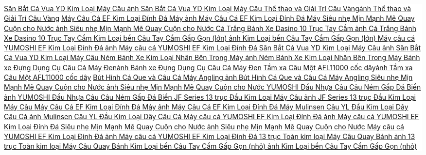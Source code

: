 [Săn Bắt Cá Vua YD Kim Loại Máy Câu ](https://xasaxa.com/v1/pd/bo-quay-keo-san-bat-ca-vua-yd-kim-loai-may-cau/2392)[ảnh Săn Bắt Cá Vua YD Kim Loại Máy Câu ](https://xasaxa.com/v1/storage/bo-quay-keo-can-cau/jJIM_san-bat-ca-vua-yd-kim-loai-may-cau.jpg) [Thể thao và Giải Trí Câu Vàng](https://xasaxa.com/v1/pd/bo-quay-keo-the-thao-va-giai-tri-cau-vang/2391)[ảnh Thể thao và Giải Trí Câu Vàng](https://xasaxa.com/v1/storage/bo-quay-keo-can-cau/the-thao-va-giai-tri-cau-vang.jpg) [Máy Câu Cá EF Kim Loại Đính Đá Máy ](https://xasaxa.com/v1/pd/bo-quay-keo-may-cau-ca-ef-kim-loai-dinh-da-may/2390)[ảnh Máy Câu Cá EF Kim Loại Đính Đá Máy ](https://xasaxa.com/v1/storage/bo-quay-keo-can-cau/22G3_may-cau-ca-ef-kim-loai-dinh-da-may.jpg) [Siêu nhẹ Mịn Mạnh Mẽ Quay Cuộn cho Nước ](https://xasaxa.com/v1/pd/bo-quay-keo-sieu-nhe-min-manh-me-quay-cuon-cho-nuoc/2389)[ảnh Siêu nhẹ Mịn Mạnh Mẽ Quay Cuộn cho Nước ](https://xasaxa.com/v1/storage/bo-quay-keo-can-cau/Id73_sieu-nhe-min-manh-me-quay-cuon-cho-nuoc.jpg) [Cá Trắng Bánh Xe Dasino 10 Trục Tay Cầm ](https://xasaxa.com/v1/pd/bo-quay-keo-ca-trang-banh-xe-dasino-10-truc-tay-cam/2388)[ảnh Cá Trắng Bánh Xe Dasino 10 Trục Tay Cầm ](https://xasaxa.com/v1/storage/bo-quay-keo-can-cau/s0YS_ca-trang-banh-xe-dasino-10-truc-tay-cam.jpg) [Kim Loại bền Câu Tay Cầm Gấp Gọn (lớn) ](https://xasaxa.com/v1/pd/bo-quay-keo-kim-loai-ben-cau-tay-cam-gap-gon-lon/2387)[ảnh Kim Loại bền Câu Tay Cầm Gấp Gọn (lớn) ](https://xasaxa.com/v1/storage/bo-quay-keo-can-cau/dv7W_kim-loai-ben-cau-tay-cam-gap-gon-lon.jpg) [Máy câu cá YUMOSHI EF Kim Loại Đính Đá ](https://xasaxa.com/v1/pd/bo-quay-keo-may-cau-ca-yumoshi-ef-kim-loai-dinh-da/2386)[ảnh Máy câu cá YUMOSHI EF Kim Loại Đính Đá ](https://xasaxa.com/v1/storage/bo-quay-keo-can-cau/L7As_may-cau-ca-yumoshi-ef-kim-loai-dinh-da.jpg) [Săn Bắt Cá Vua YD Kim Loại Máy Câu ](https://xasaxa.com/v1/pd/bo-quay-keo-san-bat-ca-vua-yd-kim-loai-may-cau/2385)[ảnh Săn Bắt Cá Vua YD Kim Loại Máy Câu ](https://xasaxa.com/v1/storage/bo-quay-keo-can-cau/rb5X_san-bat-ca-vua-yd-kim-loai-may-cau.jpg) [Ném Bánh Xe Kim Loại Nhân Bên Trong Máy ](https://xasaxa.com/v1/pd/bo-quay-keo-nem-banh-xe-kim-loai-nhan-ben-trong-may/2384)[ảnh Ném Bánh Xe Kim Loại Nhân Bên Trong Máy ](https://xasaxa.com/v1/storage/bo-quay-keo-can-cau/CwAY_nem-banh-xe-kim-loai-nhan-ben-trong-may.jpg) [Bánh xe Đựng Dụng Cụ Câu Cá Máy Đen](https://xasaxa.com/v1/pd/bo-quay-keo-banh-xe-dung-dung-cu-cau-ca-may-den/2383)[ảnh Bánh xe Đựng Dụng Cụ Câu Cá Máy Đen](https://xasaxa.com/v1/storage/bo-quay-keo-can-cau/banh-xe-dung-dung-cu-cau-ca-may-den.jpg) [Tầm xa Câu Một AFL11000 cốc dây](https://xasaxa.com/v1/pd/bo-quay-keo-tam-xa-cau-mot-afl11000-coc-day/2382)[ảnh Tầm xa Câu Một AFL11000 cốc dây](https://xasaxa.com/v1/storage/bo-quay-keo-can-cau/tam-xa-cau-mot-afl11000-coc-day.jpg) [Bút Hình Cá Que và Câu Cá Máy Angling ](https://xasaxa.com/v1/pd/bo-quay-keo-but-hinh-ca-que-va-cau-ca-may-angling/2381)[ảnh Bút Hình Cá Que và Câu Cá Máy Angling ](https://xasaxa.com/v1/storage/bo-quay-keo-can-cau/MfrY_but-hinh-ca-que-va-cau-ca-may-angling.jpg) [Siêu nhẹ Mịn Mạnh Mẽ Quay Cuộn cho Nước ](https://xasaxa.com/v1/pd/bo-quay-keo-sieu-nhe-min-manh-me-quay-cuon-cho-nuoc/2380)[ảnh Siêu nhẹ Mịn Mạnh Mẽ Quay Cuộn cho Nước ](https://xasaxa.com/v1/storage/bo-quay-keo-can-cau/ePPA_sieu-nhe-min-manh-me-quay-cuon-cho-nuoc.jpg) [YUMOSHI Đầu Nhựa Câu Câu Ném Gấp Đá Biển ](https://xasaxa.com/v1/pd/bo-quay-keo-yumoshi-dau-nhua-cau-cau-nem-gap-da-bien/2379)[ảnh YUMOSHI Đầu Nhựa Câu Câu Ném Gấp Đá Biển ](https://xasaxa.com/v1/storage/bo-quay-keo-can-cau/lrkd_yumoshi-dau-nhua-cau-cau-nem-gap-da-bien.jpg) [JF Series 13 trục Đầu Kim Loại Máy Câu ](https://xasaxa.com/v1/pd/bo-quay-keo-jf-series-13-truc-dau-kim-loai-may-cau/2378)[ảnh JF Series 13 trục Đầu Kim Loại Máy Câu ](https://xasaxa.com/v1/storage/bo-quay-keo-can-cau/mYAi_jf-series-13-truc-dau-kim-loai-may-cau.jpg) [Máy Câu Cá EF Kim Loại Đính Đá Máy ](https://xasaxa.com/v1/pd/bo-quay-keo-may-cau-ca-ef-kim-loai-dinh-da-may/2377)[ảnh Máy Câu Cá EF Kim Loại Đính Đá Máy ](https://xasaxa.com/v1/storage/bo-quay-keo-can-cau/JIoJ_may-cau-ca-ef-kim-loai-dinh-da-may.jpg) [Mulinsen Câu YL Đầu Kim Loại Dây Câu Cá ](https://xasaxa.com/v1/pd/bo-quay-keo-mulinsen-cau-yl-dau-kim-loai-day-cau-ca/2376)[ảnh Mulinsen Câu YL Đầu Kim Loại Dây Câu Cá ](https://xasaxa.com/v1/storage/bo-quay-keo-can-cau/Kn4P_mulinsen-cau-yl-dau-kim-loai-day-cau-ca.jpg) [Máy câu cá YUMOSHI EF Kim Loại Đính Đá ](https://xasaxa.com/v1/pd/bo-quay-keo-may-cau-ca-yumoshi-ef-kim-loai-dinh-da/2375)[ảnh Máy câu cá YUMOSHI EF Kim Loại Đính Đá ](https://xasaxa.com/v1/storage/bo-quay-keo-can-cau/fOC8_may-cau-ca-yumoshi-ef-kim-loai-dinh-da.jpg) [Siêu nhẹ Mịn Mạnh Mẽ Quay Cuộn cho Nước ](https://xasaxa.com/v1/pd/bo-quay-keo-sieu-nhe-min-manh-me-quay-cuon-cho-nuoc/2374)[ảnh Siêu nhẹ Mịn Mạnh Mẽ Quay Cuộn cho Nước ](https://xasaxa.com/v1/storage/bo-quay-keo-can-cau/BJN8_sieu-nhe-min-manh-me-quay-cuon-cho-nuoc.jpg) [Máy câu cá YUMOSHI EF Kim Loại Đính Đá ](https://xasaxa.com/v1/pd/bo-quay-keo-may-cau-ca-yumoshi-ef-kim-loai-dinh-da/2373)[ảnh Máy câu cá YUMOSHI EF Kim Loại Đính Đá ](https://xasaxa.com/v1/storage/bo-quay-keo-can-cau/NQZH_may-cau-ca-yumoshi-ef-kim-loai-dinh-da.jpg) [13 trục Toàn kim loại Máy Câu Quay Bánh ](https://xasaxa.com/v1/pd/bo-quay-keo-13-truc-toan-kim-loai-may-cau-quay-banh/2372)[ảnh 13 trục Toàn kim loại Máy Câu Quay Bánh ](https://xasaxa.com/v1/storage/bo-quay-keo-can-cau/eGdL_13-truc-toan-kim-loai-may-cau-quay-banh.jpg) [Kim Loại bền Câu Tay Cầm Gấp Gọn (nhỏ) ](https://xasaxa.com/v1/pd/bo-quay-keo-kim-loai-ben-cau-tay-cam-gap-gon-nho/2371)[ảnh Kim Loại bền Câu Tay Cầm Gấp Gọn (nhỏ) ](https://xasaxa.com/v1/storage/bo-quay-keo-can-cau/7ZFI_kim-loai-ben-cau-tay-cam-gap-gon-nho.jpg)